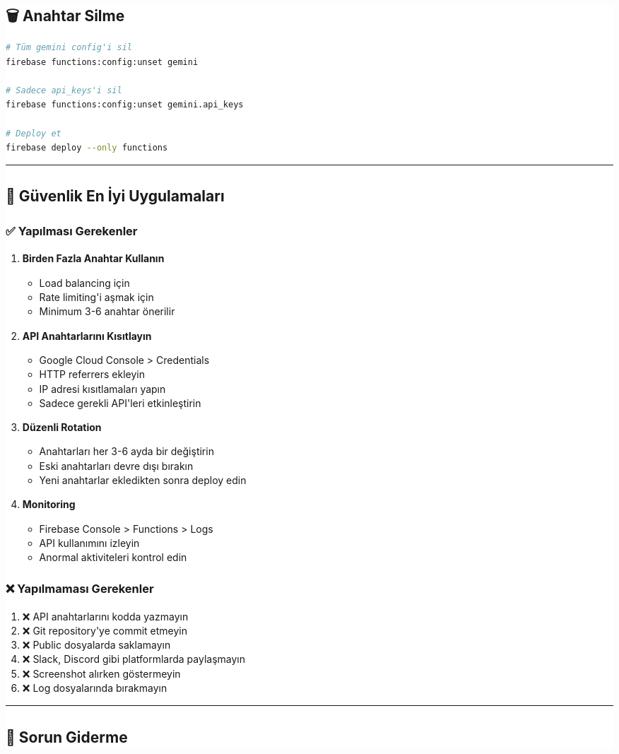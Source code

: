
## 🗑️ Anahtar Silme

```bash
# Tüm gemini config'i sil
firebase functions:config:unset gemini

# Sadece api_keys'i sil
firebase functions:config:unset gemini.api_keys

# Deploy et
firebase deploy --only functions
```

---

## 🔐 Güvenlik En İyi Uygulamaları

### ✅ Yapılması Gerekenler

1. **Birden Fazla Anahtar Kullanın**
   - Load balancing için
   - Rate limiting'i aşmak için
   - Minimum 3-6 anahtar önerilir

2. **API Anahtarlarını Kısıtlayın**
   - Google Cloud Console > Credentials
   - HTTP referrers ekleyin
   - IP adresi kısıtlamaları yapın
   - Sadece gerekli API'leri etkinleştirin

3. **Düzenli Rotation**
   - Anahtarları her 3-6 ayda bir değiştirin
   - Eski anahtarları devre dışı bırakın
   - Yeni anahtarlar ekledikten sonra deploy edin

4. **Monitoring**
   - Firebase Console > Functions > Logs
   - API kullanımını izleyin
   - Anormal aktiviteleri kontrol edin

### ❌ Yapılmaması Gerekenler

1. ❌ API anahtarlarını kodda yazmayın
2. ❌ Git repository'ye commit etmeyin
3. ❌ Public dosyalarda saklamayın
4. ❌ Slack, Discord gibi platformlarda paylaşmayın
5. ❌ Screenshot alırken göstermeyin
6. ❌ Log dosyalarında bırakmayın

---

## 🐛 Sorun Giderme
